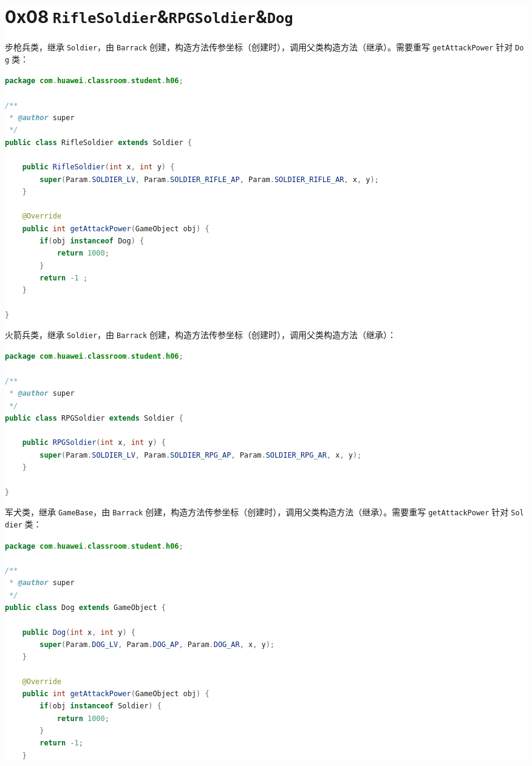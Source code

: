 # 0x08 `RifleSoldier`&`RPGSoldier`&`Dog`

步枪兵类，继承 `Soldier`，由 `Barrack` 创建，构造方法传参坐标（创建时），调用父类构造方法（继承）。需要重写 `getAttackPower` 针对 `Dog` 类：

```java
package com.huawei.classroom.student.h06;

/**
 * @author super
 */
public class RifleSoldier extends Soldier {

	public RifleSoldier(int x, int y) {
		super(Param.SOLDIER_LV, Param.SOLDIER_RIFLE_AP, Param.SOLDIER_RIFLE_AR, x, y);
	}

	@Override
	public int getAttackPower(GameObject obj) {
		if(obj instanceof Dog) {
			return 1000;
		}
		return -1 ;
	}

}
```

火箭兵类，继承 `Soldier`，由 `Barrack` 创建，构造方法传参坐标（创建时），调用父类构造方法（继承）：

```java
package com.huawei.classroom.student.h06;

/**
 * @author super
 */
public class RPGSoldier extends Soldier {

	public RPGSoldier(int x, int y) {
		super(Param.SOLDIER_LV, Param.SOLDIER_RPG_AP, Param.SOLDIER_RPG_AR, x, y);
	}

}
```

军犬类，继承 `GameBase`，由 `Barrack` 创建，构造方法传参坐标（创建时），调用父类构造方法（继承）。需要重写 `getAttackPower` 针对 `Soldier` 类：

```java
package com.huawei.classroom.student.h06;

/**
 * @author super
 */
public class Dog extends GameObject {

	public Dog(int x, int y) {
		super(Param.DOG_LV, Param.DOG_AP, Param.DOG_AR, x, y);
	}

	@Override
	public int getAttackPower(GameObject obj) {
		if(obj instanceof Soldier) {
			return 1000;
		}
		return -1;
	}

```